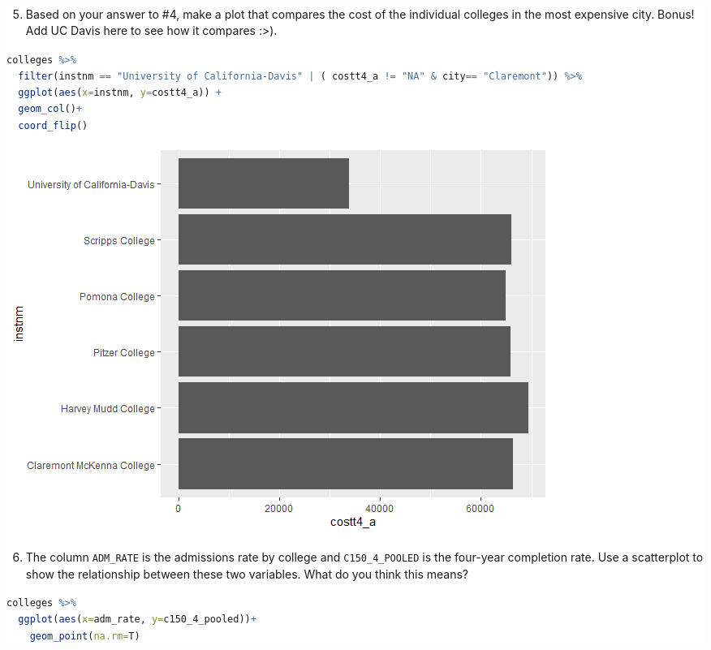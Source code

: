 5. Based on your answer to #4, make a plot that compares the cost of the individual colleges in the most expensive city. Bonus! Add UC Davis here to see how it compares :>).

```r
colleges %>% 
  filter(instnm == "University of California-Davis" | ( costt4_a != "NA" & city== "Claremont")) %>% 
  ggplot(aes(x=instnm, y=costt4_a)) + 
  geom_col()+
  coord_flip()
```

![](lab9_hw_files/figure-html/unnamed-chunk-7-1.png)

6. The column `ADM_RATE` is the admissions rate by college and `C150_4_POOLED` is the four-year completion rate. Use a scatterplot to show the relationship between these two variables. What do you think this means?

```r
colleges %>% 
  ggplot(aes(x=adm_rate, y=c150_4_pooled))+
    geom_point(na.rm=T)
```
